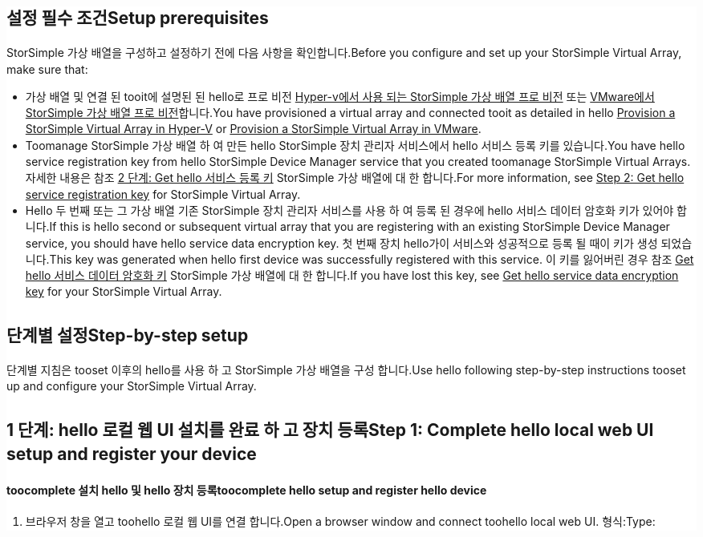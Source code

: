 ## <a name="setup-prerequisites"></a><span data-ttu-id="8adf3-110">설정 필수 조건</span><span class="sxs-lookup"><span data-stu-id="8adf3-110">Setup prerequisites</span></span>
<span data-ttu-id="8adf3-111">StorSimple 가상 배열을 구성하고 설정하기 전에 다음 사항을 확인합니다.</span><span class="sxs-lookup"><span data-stu-id="8adf3-111">Before you configure and set up your StorSimple Virtual Array, make sure that:</span></span>

* <span data-ttu-id="8adf3-112">가상 배열 및 연결 된 tooit에 설명된 된 hello로 프로 비전 [Hyper-v에서 사용 되는 StorSimple 가상 배열 프로 비전](storsimple-virtual-array-deploy2-provision-hyperv.md) 또는 [VMware에서 StorSimple 가상 배열 프로 비전](storsimple-virtual-array-deploy2-provision-vmware.md)합니다.</span><span class="sxs-lookup"><span data-stu-id="8adf3-112">You have provisioned a virtual array and connected tooit as detailed in hello [Provision a StorSimple Virtual Array in Hyper-V](storsimple-virtual-array-deploy2-provision-hyperv.md) or [Provision a StorSimple Virtual Array in VMware](storsimple-virtual-array-deploy2-provision-vmware.md).</span></span>
* <span data-ttu-id="8adf3-113">Toomanage StorSimple 가상 배열 하 여 만든 hello StorSimple 장치 관리자 서비스에서 hello 서비스 등록 키를 있습니다.</span><span class="sxs-lookup"><span data-stu-id="8adf3-113">You have hello service registration key from hello StorSimple Device Manager service that you created toomanage StorSimple Virtual Arrays.</span></span> <span data-ttu-id="8adf3-114">자세한 내용은 참조 [2 단계: Get hello 서비스 등록 키](storsimple-virtual-array-deploy1-portal-prep.md#step-2-get-the-service-registration-key) StorSimple 가상 배열에 대 한 합니다.</span><span class="sxs-lookup"><span data-stu-id="8adf3-114">For more information, see [Step 2: Get hello service registration key](storsimple-virtual-array-deploy1-portal-prep.md#step-2-get-the-service-registration-key) for StorSimple Virtual Array.</span></span>
* <span data-ttu-id="8adf3-115">Hello 두 번째 또는 그 가상 배열 기존 StorSimple 장치 관리자 서비스를 사용 하 여 등록 된 경우에 hello 서비스 데이터 암호화 키가 있어야 합니다.</span><span class="sxs-lookup"><span data-stu-id="8adf3-115">If this is hello second or subsequent virtual array that you are registering with an existing StorSimple Device Manager service, you should have hello service data encryption key.</span></span> <span data-ttu-id="8adf3-116">첫 번째 장치 hello가이 서비스와 성공적으로 등록 될 때이 키가 생성 되었습니다.</span><span class="sxs-lookup"><span data-stu-id="8adf3-116">This key was generated when hello first device was successfully registered with this service.</span></span> <span data-ttu-id="8adf3-117">이 키를 잃어버린 경우 참조 [Get hello 서비스 데이터 암호화 키](storsimple-ova-web-ui-admin.md#get-the-service-data-encryption-key) StorSimple 가상 배열에 대 한 합니다.</span><span class="sxs-lookup"><span data-stu-id="8adf3-117">If you have lost this key, see [Get hello service data encryption key](storsimple-ova-web-ui-admin.md#get-the-service-data-encryption-key) for your StorSimple Virtual Array.</span></span>

## <a name="step-by-step-setup"></a><span data-ttu-id="8adf3-118">단계별 설정</span><span class="sxs-lookup"><span data-stu-id="8adf3-118">Step-by-step setup</span></span>
<span data-ttu-id="8adf3-119">단계별 지침은 tooset 이후의 hello를 사용 하 고 StorSimple 가상 배열을 구성 합니다.</span><span class="sxs-lookup"><span data-stu-id="8adf3-119">Use hello following step-by-step instructions tooset up and configure your StorSimple Virtual Array.</span></span>

## <a name="step-1-complete-hello-local-web-ui-setup-and-register-your-device"></a><span data-ttu-id="8adf3-120">1 단계: hello 로컬 웹 UI 설치를 완료 하 고 장치 등록</span><span class="sxs-lookup"><span data-stu-id="8adf3-120">Step 1: Complete hello local web UI setup and register your device</span></span>
#### <a name="toocomplete-hello-setup-and-register-hello-device"></a><span data-ttu-id="8adf3-121">toocomplete 설치 hello 및 hello 장치 등록</span><span class="sxs-lookup"><span data-stu-id="8adf3-121">toocomplete hello setup and register hello device</span></span>
1. <span data-ttu-id="8adf3-122">브라우저 창을 열고 toohello 로컬 웹 UI를 연결 합니다.</span><span class="sxs-lookup"><span data-stu-id="8adf3-122">Open a browser window and connect toohello local web UI.</span></span> <span data-ttu-id="8adf3-123">형식:</span><span class="sxs-lookup"><span data-stu-id="8adf3-123">Type:</span></span>
   